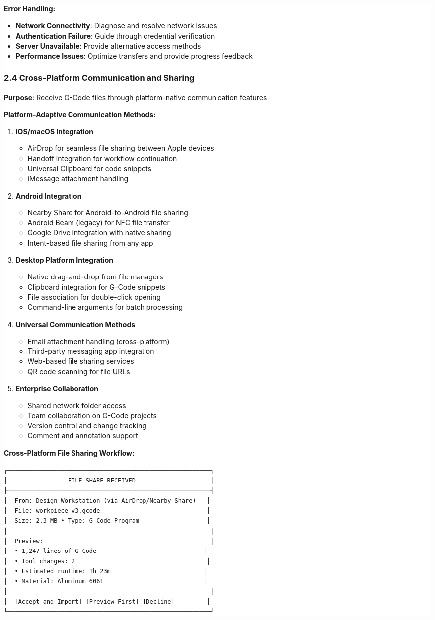 **Error Handling:**
- **Network Connectivity**: Diagnose and resolve network issues
- **Authentication Failure**: Guide through credential verification
- **Server Unavailable**: Provide alternative access methods
- **Performance Issues**: Optimize transfers and provide progress feedback

### 2.4 Cross-Platform Communication and Sharing
**Purpose**: Receive G-Code files through platform-native communication features

**Platform-Adaptive Communication Methods:**

1. **iOS/macOS Integration**
   - AirDrop for seamless file sharing between Apple devices
   - Handoff integration for workflow continuation
   - Universal Clipboard for code snippets
   - iMessage attachment handling

2. **Android Integration**
   - Nearby Share for Android-to-Android file sharing
   - Android Beam (legacy) for NFC file transfer
   - Google Drive integration with native sharing
   - Intent-based file sharing from any app

3. **Desktop Platform Integration**
   - Native drag-and-drop from file managers
   - Clipboard integration for G-Code snippets
   - File association for double-click opening
   - Command-line arguments for batch processing

4. **Universal Communication Methods**
   - Email attachment handling (cross-platform)
   - Third-party messaging app integration
   - Web-based file sharing services
   - QR code scanning for file URLs

5. **Enterprise Collaboration**
   - Shared network folder access
   - Team collaboration on G-Code projects
   - Version control and change tracking
   - Comment and annotation support

**Cross-Platform File Sharing Workflow:**
```
┌─────────────────────────────────────────────────────────┐
│                 FILE SHARE RECEIVED                     │
├─────────────────────────────────────────────────────────┤
│  From: Design Workstation (via AirDrop/Nearby Share)   │
│  File: workpiece_v3.gcode                              │
│  Size: 2.3 MB • Type: G-Code Program                   │
│                                                         │
│  Preview:                                               │
│  • 1,247 lines of G-Code                              │
│  • Tool changes: 2                                     │
│  • Estimated runtime: 1h 23m                          │
│  • Material: Aluminum 6061                            │
│                                                         │
│  [Accept and Import] [Preview First] [Decline]         │
└─────────────────────────────────────────────────────────┘
```
